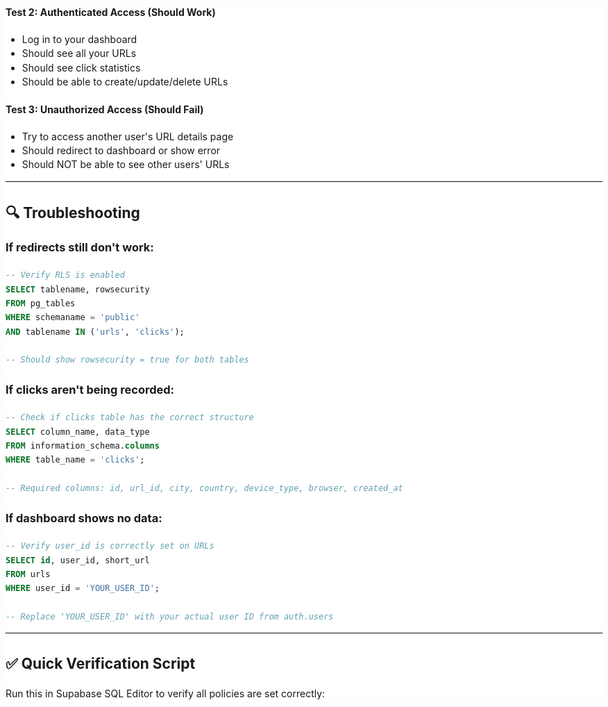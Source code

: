 #### **Test 2: Authenticated Access (Should Work)**
- Log in to your dashboard
- Should see all your URLs
- Should see click statistics
- Should be able to create/update/delete URLs

#### **Test 3: Unauthorized Access (Should Fail)**
- Try to access another user's URL details page
- Should redirect to dashboard or show error
- Should NOT be able to see other users' URLs

---

## 🔍 **Troubleshooting**

### **If redirects still don't work:**
```sql
-- Verify RLS is enabled
SELECT tablename, rowsecurity 
FROM pg_tables 
WHERE schemaname = 'public' 
AND tablename IN ('urls', 'clicks');

-- Should show rowsecurity = true for both tables
```

### **If clicks aren't being recorded:**
```sql
-- Check if clicks table has the correct structure
SELECT column_name, data_type 
FROM information_schema.columns 
WHERE table_name = 'clicks';

-- Required columns: id, url_id, city, country, device_type, browser, created_at
```

### **If dashboard shows no data:**
```sql
-- Verify user_id is correctly set on URLs
SELECT id, user_id, short_url 
FROM urls 
WHERE user_id = 'YOUR_USER_ID';

-- Replace 'YOUR_USER_ID' with your actual user ID from auth.users
```

---

## ✅ **Quick Verification Script**

Run this in Supabase SQL Editor to verify all policies are set correctly:
